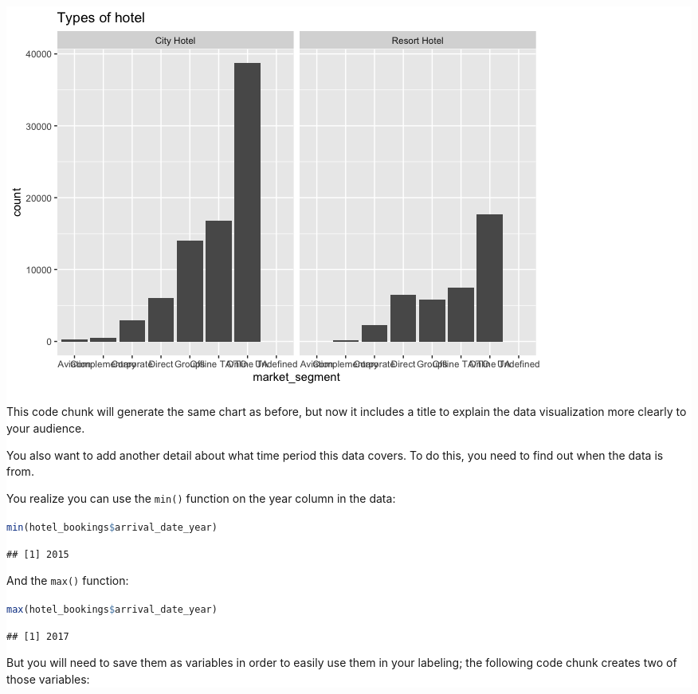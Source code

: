 ![](R_Lesson4_Annotations_files/figure-gfm/faceting%20a%20plot%20with%20a%20title-1.png)

This code chunk will generate the same chart as before, but now it
includes a title to explain the data visualization more clearly to your
audience.

You also want to add another detail about what time period this data
covers. To do this, you need to find out when the data is from.

You realize you can use the `min()` function on the year column in the
data:

``` r
min(hotel_bookings$arrival_date_year)
```

    ## [1] 2015

And the `max()` function:

``` r
max(hotel_bookings$arrival_date_year)
```

    ## [1] 2017

But you will need to save them as variables in order to easily use them
in your labeling; the following code chunk creates two of those
variables:

